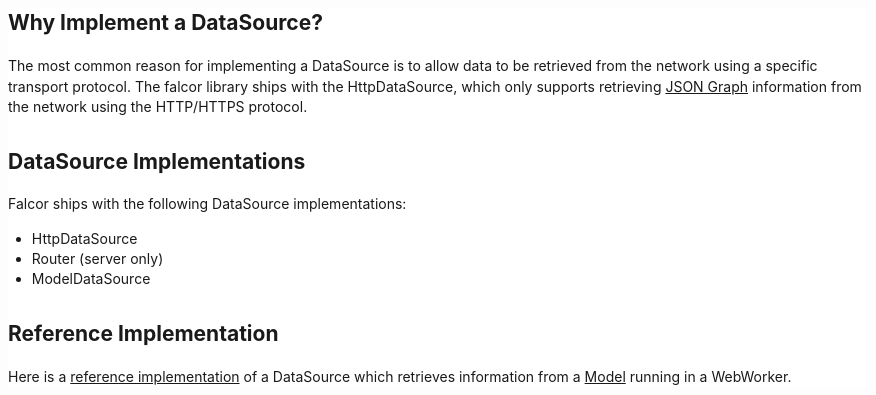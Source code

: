 ## Why Implement a DataSource?

The most common reason for implementing a DataSource is to allow data to be retrieved from the network using a specific transport protocol. The falcor library ships with the HttpDataSource, which only supports retrieving [JSON Graph](http://netflix.github.io/falcor/documentation/jsongraph.html) information from the network using the HTTP/HTTPS protocol.

## DataSource Implementations

Falcor ships with the following DataSource implementations:

* HttpDataSource
* Router (server only)
* ModelDataSource

## Reference Implementation

Here is a [reference implementation](https://github.com/Netflix/falcor/blob/master/examples/datasource/webWorkerSource.js) of a DataSource which retrieves information from a [Model](http://netflix.github.io/falcor/documentation/model.html) running in a WebWorker.
